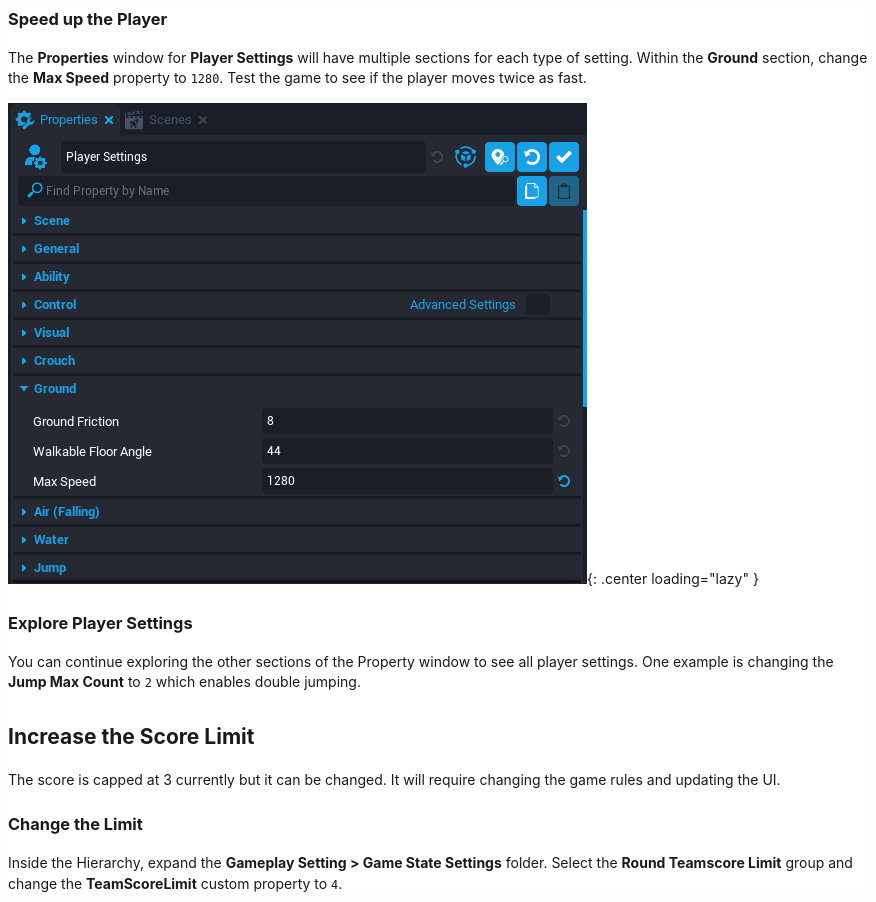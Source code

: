 ### Speed up the Player

The **Properties** window for **Player Settings** will have multiple sections for each type of setting. Within the **Ground** section, change the **Max Speed** property to `1280`. Test the game to see if the player moves twice as fast.

![!Faster Player](../img/FrameworksCTF/FrameworksCTF_PlayerSettingsFaster.png){: .center loading="lazy" }

### Explore Player Settings

You can continue exploring the other sections of the Property window to see all player settings. One example is changing the **Jump Max Count** to `2` which enables double jumping.

<div class="mt-video" style="width:100%">
    <video autoplay muted playsinline controls loop class="center" style="width:100%">
        <source src="/img/FrameworksCTF/FrameworksCTF_PlayerSettingsJump.mp4" type="video/mp4" />
    </video>
</div>

## Increase the Score Limit

The score is capped at 3 currently but it can be changed. It will require changing the game rules and updating the UI.

### Change the Limit

Inside the Hierarchy, expand the **Gameplay Setting > Game State Settings** folder. Select the **Round Teamscore Limit** group and change the **TeamScoreLimit** custom property to `4`.
